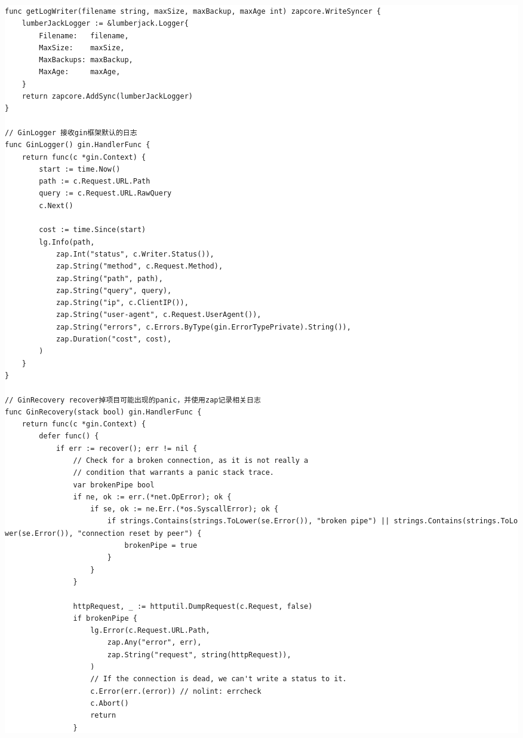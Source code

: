     func getLogWriter(filename string, maxSize, maxBackup, maxAge int) zapcore.WriteSyncer {
    	lumberJackLogger := &lumberjack.Logger{
    		Filename:   filename,
    		MaxSize:    maxSize,
    		MaxBackups: maxBackup,
    		MaxAge:     maxAge,
    	}
    	return zapcore.AddSync(lumberJackLogger)
    }
    
    // GinLogger 接收gin框架默认的日志
    func GinLogger() gin.HandlerFunc {
    	return func(c *gin.Context) {
    		start := time.Now()
    		path := c.Request.URL.Path
    		query := c.Request.URL.RawQuery
    		c.Next()
    
    		cost := time.Since(start)
    		lg.Info(path,
    			zap.Int("status", c.Writer.Status()),
    			zap.String("method", c.Request.Method),
    			zap.String("path", path),
    			zap.String("query", query),
    			zap.String("ip", c.ClientIP()),
    			zap.String("user-agent", c.Request.UserAgent()),
    			zap.String("errors", c.Errors.ByType(gin.ErrorTypePrivate).String()),
    			zap.Duration("cost", cost),
    		)
    	}
    }
    
    // GinRecovery recover掉项目可能出现的panic，并使用zap记录相关日志
    func GinRecovery(stack bool) gin.HandlerFunc {
    	return func(c *gin.Context) {
    		defer func() {
    			if err := recover(); err != nil {
    				// Check for a broken connection, as it is not really a
    				// condition that warrants a panic stack trace.
    				var brokenPipe bool
    				if ne, ok := err.(*net.OpError); ok {
    					if se, ok := ne.Err.(*os.SyscallError); ok {
    						if strings.Contains(strings.ToLower(se.Error()), "broken pipe") || strings.Contains(strings.ToLower(se.Error()), "connection reset by peer") {
    							brokenPipe = true
    						}
    					}
    				}
    
    				httpRequest, _ := httputil.DumpRequest(c.Request, false)
    				if brokenPipe {
    					lg.Error(c.Request.URL.Path,
    						zap.Any("error", err),
    						zap.String("request", string(httpRequest)),
    					)
    					// If the connection is dead, we can't write a status to it.
    					c.Error(err.(error)) // nolint: errcheck
    					c.Abort()
    					return
    				}
    